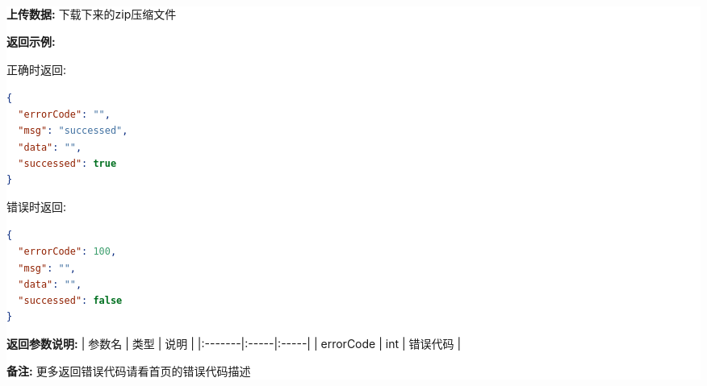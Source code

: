 **上传数据:** 下载下来的zip压缩文件

**返回示例:**

正确时返回:
```json
{
  "errorCode": "",
  "msg": "successed",
  "data": "",
  "successed": true
}
```

错误时返回:
```json
{
  "errorCode": 100,
  "msg": "",
  "data": "",
  "successed": false
}
```

**返回参数说明:**
| 参数名 | 类型 | 说明 |
|:-------|:-----|:-----|
| errorCode | int | 错误代码 |

**备注:**
更多返回错误代码请看首页的错误代码描述 